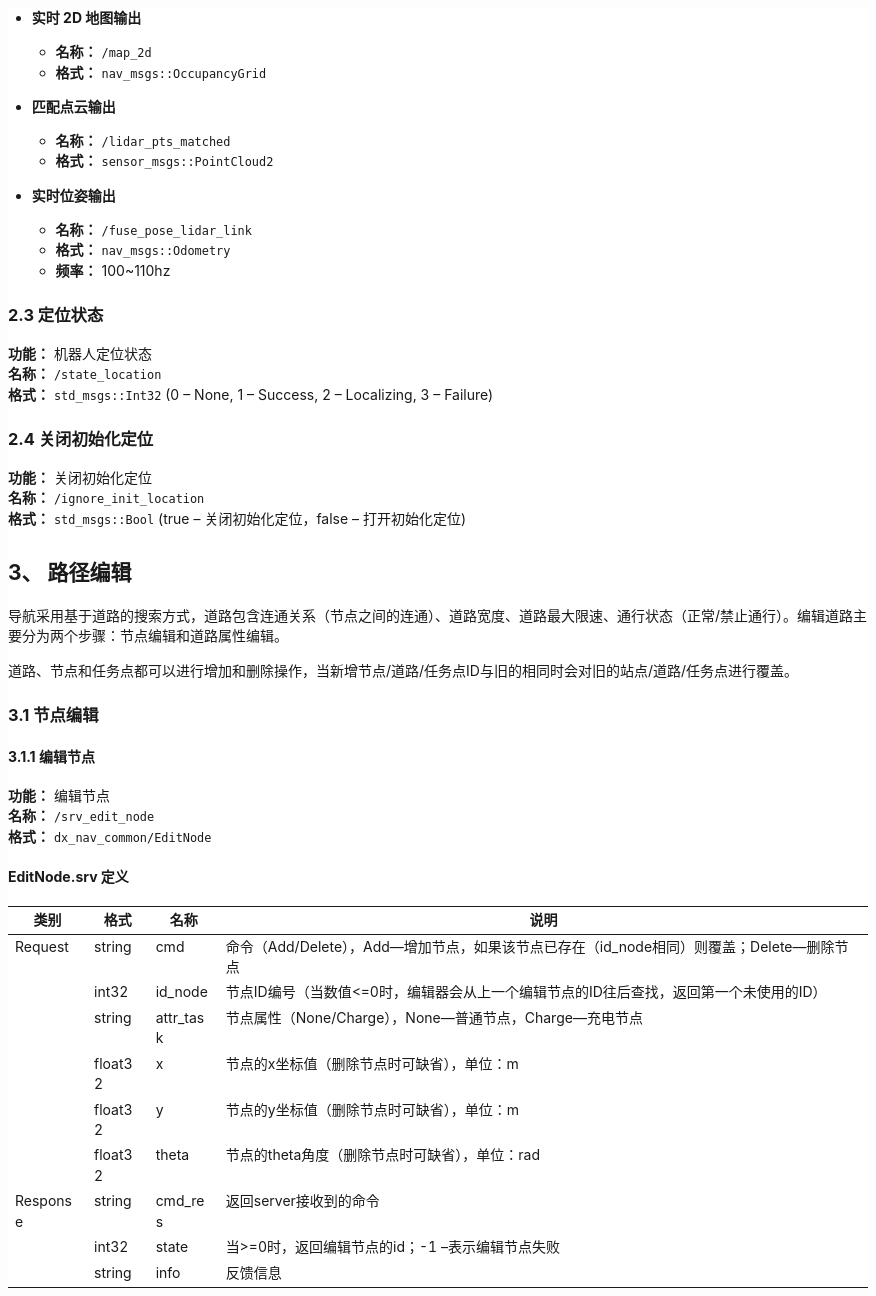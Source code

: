 - **实时 2D 地图输出**
    - **名称：** `/map_2d`
    - **格式：** `nav_msgs::OccupancyGrid`
  
- **匹配点云输出**
    - **名称：** `/lidar_pts_matched`
    - **格式：** `sensor_msgs::PointCloud2`
  
- **实时位姿输出**
    - **名称：** `/fuse_pose_lidar_link`
    - **格式：** `nav_msgs::Odometry`
    - **频率：** 100~110hz

### 2.3 定位状态

**功能：** 机器人定位状态  
**名称：** `/state_location`  
**格式：** `std_msgs::Int32` (0 – None, 1 – Success, 2 – Localizing, 3 – Failure)

### 2.4 关闭初始化定位

**功能：** 关闭初始化定位  
**名称：** `/ignore_init_location`  
**格式：** `std_msgs::Bool` (true – 关闭初始化定位，false – 打开初始化定位)

## 3、 路径编辑

导航采用基于道路的搜索方式，道路包含连通关系（节点之间的连通）、道路宽度、道路最大限速、通行状态（正常/禁止通行）。编辑道路主要分为两个步骤：节点编辑和道路属性编辑。

道路、节点和任务点都可以进行增加和删除操作，当新增节点/道路/任务点ID与旧的相同时会对旧的站点/道路/任务点进行覆盖。

### 3.1 节点编辑

#### 3.1.1 编辑节点

**功能：** 编辑节点  
**名称：** `/srv_edit_node`  
**格式：** `dx_nav_common/EditNode`

#### EditNode.srv 定义

| 类别     | 格式     | 名称        | 说明 |
|----------|----------|-------------|------|
| Request  | string    | cmd         | 命令（Add/Delete），Add—增加节点，如果该节点已存在（id_node相同）则覆盖；Delete—删除节点 |
|          | int32     | id_node     | 节点ID编号（当数值<=0时，编辑器会从上一个编辑节点的ID往后查找，返回第一个未使用的ID） |
|          | string    | attr_task   | 节点属性（None/Charge），None—普通节点，Charge—充电节点 |
|          | float32   | x           | 节点的x坐标值（删除节点时可缺省），单位：m |
|          | float32   | y           | 节点的y坐标值（删除节点时可缺省），单位：m |
|          | float32   | theta       | 节点的theta角度（删除节点时可缺省），单位：rad |
| Response | string    | cmd_res     | 返回server接收到的命令 |
|          | int32     | state       | 当>=0时，返回编辑节点的id；-1 –表示编辑节点失败 |
|          | string    | info        | 反馈信息 |

